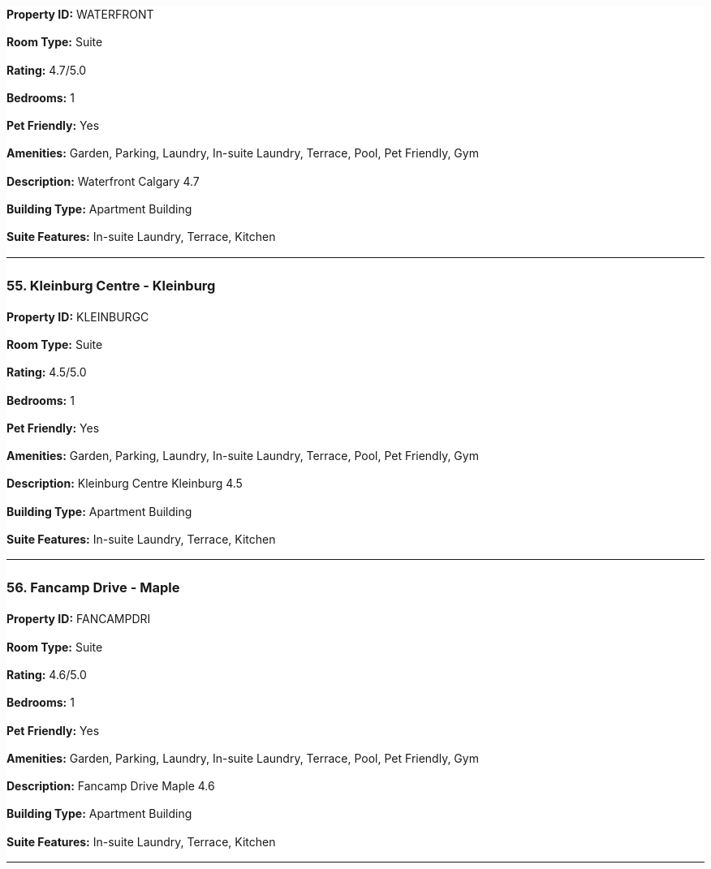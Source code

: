 **Property ID:** WATERFRONT

**Room Type:** Suite

**Rating:** 4.7/5.0

**Bedrooms:** 1

**Pet Friendly:** Yes

**Amenities:** Garden, Parking, Laundry, In-suite Laundry, Terrace, Pool, Pet Friendly, Gym

**Description:** Waterfront Calgary 4.7

**Building Type:** Apartment Building

**Suite Features:** In-suite Laundry, Terrace, Kitchen

---

### 55. Kleinburg Centre - Kleinburg

**Property ID:** KLEINBURGC

**Room Type:** Suite

**Rating:** 4.5/5.0

**Bedrooms:** 1

**Pet Friendly:** Yes

**Amenities:** Garden, Parking, Laundry, In-suite Laundry, Terrace, Pool, Pet Friendly, Gym

**Description:** Kleinburg Centre Kleinburg 4.5

**Building Type:** Apartment Building

**Suite Features:** In-suite Laundry, Terrace, Kitchen

---

### 56. Fancamp Drive - Maple

**Property ID:** FANCAMPDRI

**Room Type:** Suite

**Rating:** 4.6/5.0

**Bedrooms:** 1

**Pet Friendly:** Yes

**Amenities:** Garden, Parking, Laundry, In-suite Laundry, Terrace, Pool, Pet Friendly, Gym

**Description:** Fancamp Drive Maple 4.6

**Building Type:** Apartment Building

**Suite Features:** In-suite Laundry, Terrace, Kitchen

---
